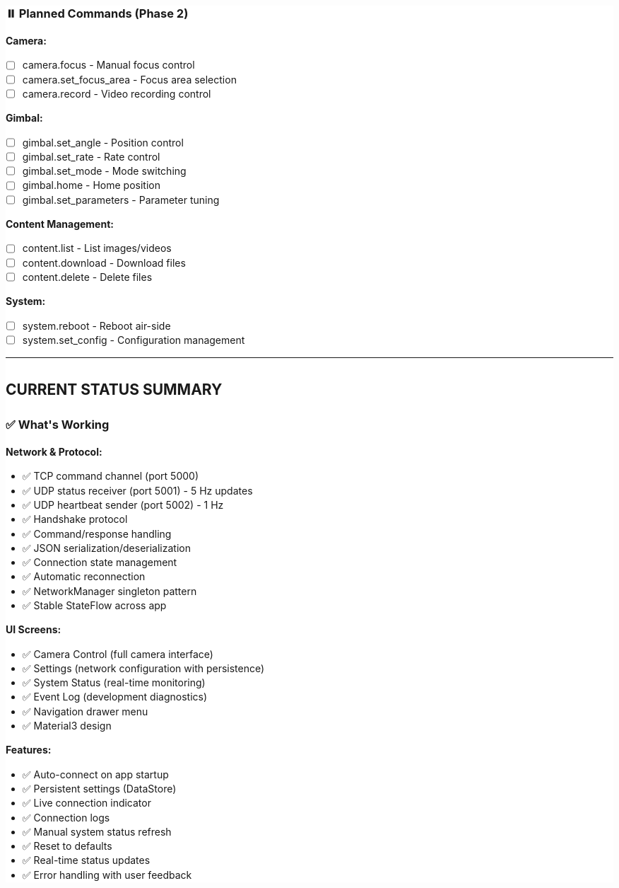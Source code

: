 
### ⏸️ Planned Commands (Phase 2)

**Camera:**
- [ ] camera.focus - Manual focus control
- [ ] camera.set_focus_area - Focus area selection
- [ ] camera.record - Video recording control

**Gimbal:**
- [ ] gimbal.set_angle - Position control
- [ ] gimbal.set_rate - Rate control
- [ ] gimbal.set_mode - Mode switching
- [ ] gimbal.home - Home position
- [ ] gimbal.set_parameters - Parameter tuning

**Content Management:**
- [ ] content.list - List images/videos
- [ ] content.download - Download files
- [ ] content.delete - Delete files

**System:**
- [ ] system.reboot - Reboot air-side
- [ ] system.set_config - Configuration management

---

## CURRENT STATUS SUMMARY

### ✅ What's Working

**Network & Protocol:**
- ✅ TCP command channel (port 5000)
- ✅ UDP status receiver (port 5001) - 5 Hz updates
- ✅ UDP heartbeat sender (port 5002) - 1 Hz
- ✅ Handshake protocol
- ✅ Command/response handling
- ✅ JSON serialization/deserialization
- ✅ Connection state management
- ✅ Automatic reconnection
- ✅ NetworkManager singleton pattern
- ✅ Stable StateFlow across app

**UI Screens:**
- ✅ Camera Control (full camera interface)
- ✅ Settings (network configuration with persistence)
- ✅ System Status (real-time monitoring)
- ✅ Event Log (development diagnostics)
- ✅ Navigation drawer menu
- ✅ Material3 design

**Features:**
- ✅ Auto-connect on app startup
- ✅ Persistent settings (DataStore)
- ✅ Live connection indicator
- ✅ Connection logs
- ✅ Manual system status refresh
- ✅ Reset to defaults
- ✅ Real-time status updates
- ✅ Error handling with user feedback
